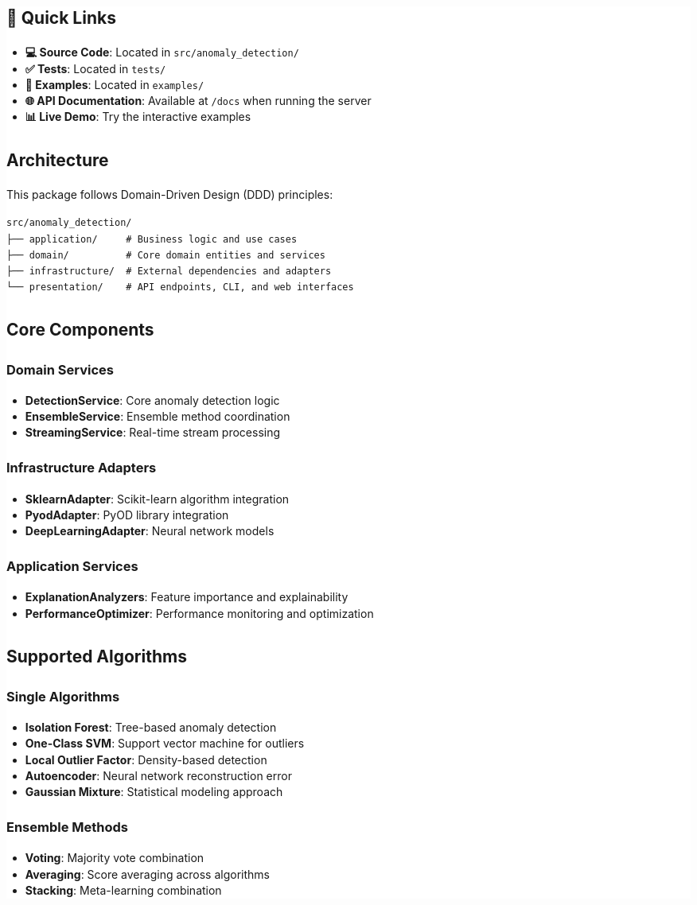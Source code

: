 ## 🔗 **Quick Links**

- **💻 Source Code**: Located in `src/anomaly_detection/`
- **✅ Tests**: Located in `tests/`
- **📝 Examples**: Located in `examples/`
- **🌐 API Documentation**: Available at `/docs` when running the server
- **📊 Live Demo**: Try the interactive examples

## Architecture

This package follows Domain-Driven Design (DDD) principles:

```
src/anomaly_detection/
├── application/     # Business logic and use cases
├── domain/          # Core domain entities and services
├── infrastructure/  # External dependencies and adapters
└── presentation/    # API endpoints, CLI, and web interfaces
```

## Core Components

### Domain Services

- **DetectionService**: Core anomaly detection logic
- **EnsembleService**: Ensemble method coordination
- **StreamingService**: Real-time stream processing

### Infrastructure Adapters

- **SklearnAdapter**: Scikit-learn algorithm integration
- **PyodAdapter**: PyOD library integration  
- **DeepLearningAdapter**: Neural network models

### Application Services

- **ExplanationAnalyzers**: Feature importance and explainability
- **PerformanceOptimizer**: Performance monitoring and optimization

## Supported Algorithms

### Single Algorithms
- **Isolation Forest**: Tree-based anomaly detection
- **One-Class SVM**: Support vector machine for outliers
- **Local Outlier Factor**: Density-based detection
- **Autoencoder**: Neural network reconstruction error
- **Gaussian Mixture**: Statistical modeling approach

### Ensemble Methods
- **Voting**: Majority vote combination
- **Averaging**: Score averaging across algorithms
- **Stacking**: Meta-learning combination
